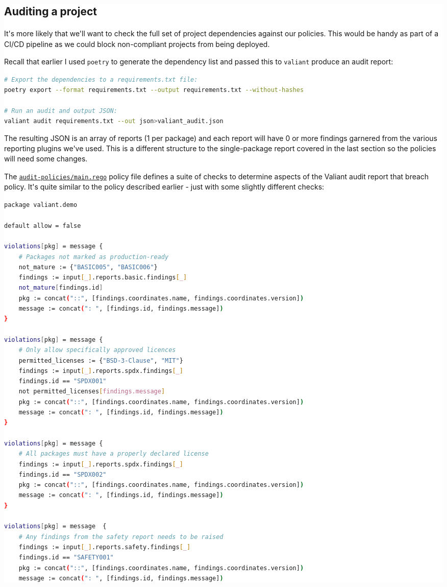 
## Auditing a project

It's more likely that we'll want to check the full set of project dependencies against
our policies. This would be handy as part of a CI/CD pipeline as we could block non-compliant
projects from being deployed.

Recall that earlier I used `poetry` to generate the dependency list and passed this
to `valiant` produce an audit report:

```bash
# Export the dependencies to a requirements.txt file:
poetry export --format requirements.txt --output requirements.txt --without-hashes

# Run an audit and output JSON:
valiant audit requirements.txt --out json>valiant_audit.json
```

The resulting JSON is an array of reports (1 per package) and each report will have
0 or more findings garnered from the various reporting plugins we've used. This is
a different structure to the single-package report covered in the last section so
the policies will need some changes.

The [`audit-policies/main.rego`](audit-policies/main.rego) policy file defines a
suite of checks to determine aspects of the Valiant audit report that breach policy.
It's quite similar to the policy described earlier - just with some slightly different
checks:

```bash
package valiant.demo

default allow = false

violations[pkg] = message {
    # Packages not marked as production-ready
    not_mature := {"BASIC005", "BASIC006"}
    findings := input[_].reports.basic.findings[_]
    not_mature[findings.id]
    pkg := concat("::", [findings.coordinates.name, findings.coordinates.version])
    message := concat(": ", [findings.id, findings.message])
}

violations[pkg] = message {
    # Only allow specifically approved licences
    permitted_licenses := {"BSD-3-Clause", "MIT"}
    findings := input[_].reports.spdx.findings[_]
    findings.id == "SPDX001"
    not permitted_licenses[findings.message]
    pkg := concat("::", [findings.coordinates.name, findings.coordinates.version])
    message := concat(": ", [findings.id, findings.message])
}

violations[pkg] = message {
    # All packages must have a properly declared license
    findings := input[_].reports.spdx.findings[_]
    findings.id == "SPDX002"
    pkg := concat("::", [findings.coordinates.name, findings.coordinates.version])
    message := concat(": ", [findings.id, findings.message])
}

violations[pkg] = message  {
    # Any findings from the safety report needs to be raised
    findings := input[_].reports.safety.findings[_]
    findings.id == "SAFETY001"
    pkg := concat("::", [findings.coordinates.name, findings.coordinates.version])
    message := concat(": ", [findings.id, findings.message])
```